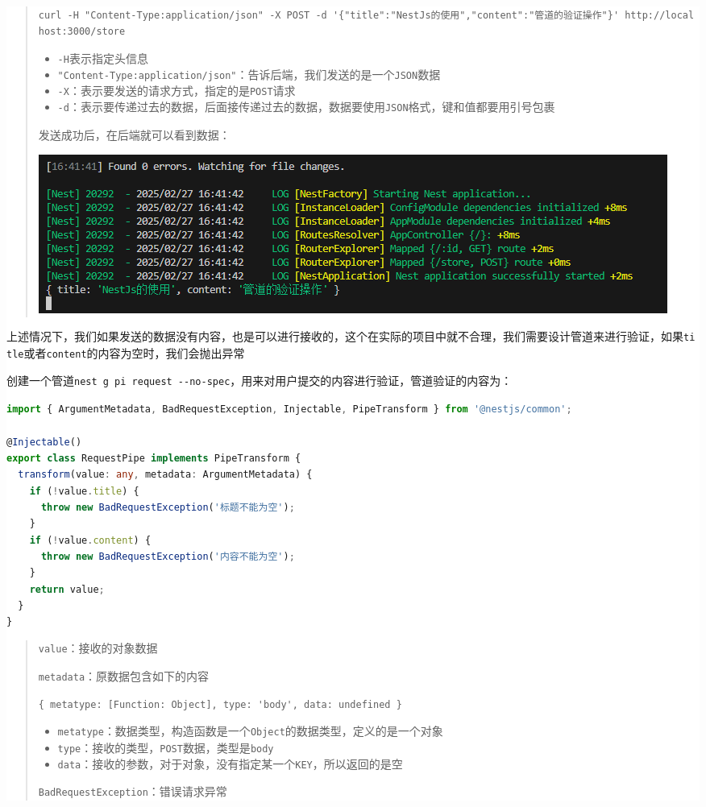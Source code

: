 > `curl -H "Content-Type:application/json" -X POST -d '{"title":"NestJs的使用","content":"管道的验证操作"}' http://localhost:3000/store`
>
> - `-H`表示指定头信息
> - `"Content-Type:application/json"`：告诉后端，我们发送的是一个`JSON`数据
> - `-X`：表示要发送的请求方式，指定的是`POST`请求
> - `-d`：表示要传递过去的数据，后面接传递过去的数据，数据要使用`JSON`格式，键和值都要用引号包裹
>
> 发送成功后，在后端就可以看到数据：
>
> ![image-20250227164241890](../images/image-20250227164241890.png)

上述情况下，我们如果发送的数据没有内容，也是可以进行接收的，这个在实际的项目中就不合理，我们需要设计管道来进行验证，如果`title`或者`content`的内容为空时，我们会抛出异常

创建一个管道`nest g pi request --no-spec`，用来对用户提交的内容进行验证，管道验证的内容为：

```ts
import { ArgumentMetadata, BadRequestException, Injectable, PipeTransform } from '@nestjs/common';

@Injectable()
export class RequestPipe implements PipeTransform {
  transform(value: any, metadata: ArgumentMetadata) {
    if (!value.title) {
      throw new BadRequestException('标题不能为空');
    }
    if (!value.content) {
      throw new BadRequestException('内容不能为空');
    }
    return value;
  }
}
```

> `value`：接收的对象数据
>
> `metadata`：原数据包含如下的内容
>
> `{ metatype: [Function: Object], type: 'body', data: undefined }`
>
> - `metatype`：数据类型，构造函数是一个`Object`的数据类型，定义的是一个对象
> - `type`：接收的类型，`POST`数据，类型是`body`
> - `data`：接收的参数，对于对象，没有指定某一个`KEY`，所以返回的是空
>
> `BadRequestException`：错误请求异常
